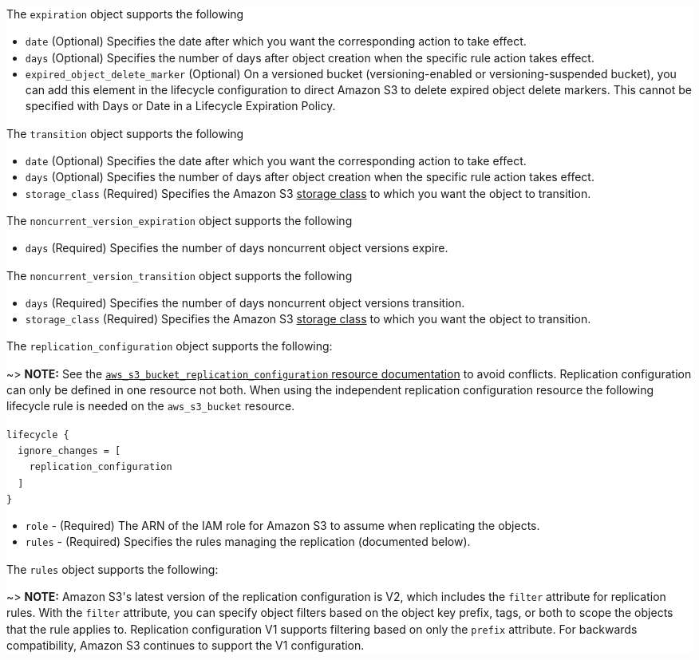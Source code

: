 The `expiration` object supports the following

* `date` (Optional) Specifies the date after which you want the corresponding action to take effect.
* `days` (Optional) Specifies the number of days after object creation when the specific rule action takes effect.
* `expired_object_delete_marker` (Optional) On a versioned bucket (versioning-enabled or versioning-suspended bucket), you can add this element in the lifecycle configuration to direct Amazon S3 to delete expired object delete markers. This cannot be specified with Days or Date in a Lifecycle Expiration Policy.

The `transition` object supports the following

* `date` (Optional) Specifies the date after which you want the corresponding action to take effect.
* `days` (Optional) Specifies the number of days after object creation when the specific rule action takes effect.
* `storage_class` (Required) Specifies the Amazon S3 [storage class](https://docs.aws.amazon.com/AmazonS3/latest/API/API_Transition.html#AmazonS3-Type-Transition-StorageClass) to which you want the object to transition.

The `noncurrent_version_expiration` object supports the following

* `days` (Required) Specifies the number of days noncurrent object versions expire.

The `noncurrent_version_transition` object supports the following

* `days` (Required) Specifies the number of days noncurrent object versions transition.
* `storage_class` (Required) Specifies the Amazon S3 [storage class](https://docs.aws.amazon.com/AmazonS3/latest/API/API_Transition.html#AmazonS3-Type-Transition-StorageClass) to which you want the object to transition.

The `replication_configuration` object supports the following:

~> **NOTE:** See the [`aws_s3_bucket_replication_configuration` resource documentation](/docs/providers/aws/r/s3_bucket_replication_configuration.html) to avoid conflicts. Replication configuration can only be defined in one resource not both.  When using the independent replication configuration resource the following lifecycle rule is needed on the `aws_s3_bucket` resource.

```
lifecycle {
  ignore_changes = [
    replication_configuration
  ]
}
```

* `role` - (Required) The ARN of the IAM role for Amazon S3 to assume when replicating the objects.
* `rules` - (Required) Specifies the rules managing the replication (documented below).

The `rules` object supports the following:

~> **NOTE:** Amazon S3's latest version of the replication configuration is V2, which includes the `filter` attribute for replication rules.
With the `filter` attribute, you can specify object filters based on the object key prefix, tags, or both to scope the objects that the rule applies to.
Replication configuration V1 supports filtering based on only the `prefix` attribute. For backwards compatibility, Amazon S3 continues to support the V1 configuration.
